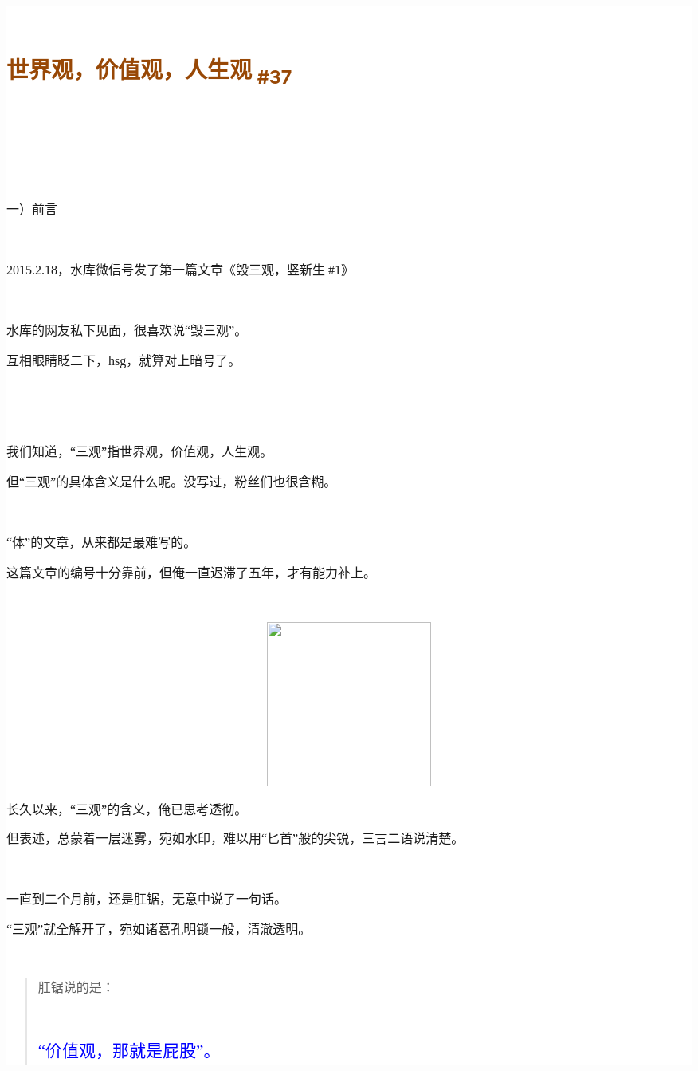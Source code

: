 
<div class="rich_media_content " id="js_content">
 <div class="rich_media_content " id="js_content"> 
  <p style="text-align: center;"><br></p>
  <h1 style="line-height: 150%;"><span style="font-family:宋体;color:#984806;">世界观，价值观，人生观</span><span style="color:#984806;"> <sub>#37</sub></span><br></h1>
  <p style="line-height: 150%;"><span style="font-size:16px;line-height:150%;font-family:楷体;">&nbsp;</span></p>
  <p style="line-height: 150%;"><span style="font-size:16px;line-height:150%;font-family:楷体;">&nbsp;</span></p>
  <p style="line-height: 150%;"><span style="font-size:16px;line-height:150%;font-family:楷体;">&nbsp;</span></p>
  <p style="line-height: 150%;"><span style="font-size:16px;line-height:150%;font-family:楷体;">一）前言</span></p>
  <p style="line-height: 150%;"><span style="font-size:16px;line-height:150%;font-family:楷体;">&nbsp;</span></p>
  <p style="line-height: 150%;"><span style="font-size:16px;line-height:150%;font-family:楷体;">2015.2.18，水库微信号发了第一篇文章《毁三观，竖新生 #1》</span></p>
  <p style="line-height: 150%;"><span style="font-size:16px;line-height:150%;font-family:楷体;">&nbsp;</span></p>
  <p style="line-height: 150%;"><span style="font-size:16px;line-height:150%;font-family:楷体;">水库的网友私下见面，很喜欢说“毁三观”。</span></p>
  <p style="line-height: 150%;"><span style="font-size:16px;line-height:150%;font-family:楷体;">互相眼睛眨二下，hsg，就算对上暗号了。</span></p>
  <p style="line-height: 150%;"><span style="font-size:16px;line-height:150%;font-family:楷体;">&nbsp;</span></p>
  <p style="line-height: 150%;"><span style="font-size:16px;line-height:150%;font-family:楷体;">&nbsp;</span></p>
  <p style="line-height: 150%;"><span style="font-size:16px;line-height:150%;font-family:楷体;">我们知道，“三观”指世界观，价值观，人生观。</span></p>
  <p style="line-height: 150%;"><span style="font-size:16px;line-height:150%;font-family:楷体;">但“三观”的具体含义是什么呢。没写过，粉丝们也很含糊。</span></p>
  <p style="line-height: 150%;"><span style="font-size:16px;line-height:150%;font-family:楷体;">&nbsp;</span></p>
  <p style="line-height: 150%;"><span style="font-size:16px;line-height:150%;font-family:楷体;">“体”的文章，从来都是最难写的。</span></p>
  <p style="line-height: 150%;"><span style="font-size:16px;line-height:150%;font-family:楷体;">这篇文章的编号十分靠前，但俺一直迟滞了五年，才有能力补上。</span><span style="font-family: 楷体;font-size: 16px;">&nbsp;</span></p>
  <p style="line-height: 150%;"><span style="font-family: 楷体;font-size: 16px;"><br></span></p>
  <p style="text-align: center;"><img class="rich_pages js_insertlocalimg" data-s="300,640" data-w="750" style="width: 206px;height: 206px;" src="http://www.shuikult.net/uploads/allimg/2020/5/aMBFb2.jpeg"></p>
  <p style="line-height: 150%;"><span style="font-family: 楷体;font-size: 16px;">长久以来，“三观”的含义，俺已思考透彻。</span><br><span style="font-size:16px;line-height:150%;font-family:楷体;"></span></p>
  <p style="line-height: 150%;"><span style="font-size:16px;line-height:150%;font-family:楷体;">但表述，总蒙着一层迷雾，宛如水印，难以用“匕首”般的尖锐，三言二语说清楚。</span></p>
  <p style="line-height: 150%;"><span style="font-size:16px;line-height:150%;font-family:楷体;">&nbsp;</span></p>
  <p style="line-height: 150%;"><span style="font-size:16px;line-height:150%;font-family:楷体;">一直到二个月前，还是肛锯，无意中说了一句话。</span></p>
  <p style="line-height: 150%;"><span style="font-size:16px;line-height:150%;font-family:楷体;">“三观”就全解开了，宛如诸葛孔明锁一般，清澈透明。</span><span style="font-family: 楷体;font-size: 16px;">&nbsp;</span></p>
  <p style="line-height: 150%;"><span style="font-family: 楷体;font-size: 16px;"><br></span></p>
  <blockquote class="js_blockquote_wrap" data-url="" data-author-name="" data-content-utf8-length="18" data-source-title="">
   <section class="js_blockquote_digest">
    <section>
     <p style="line-height:150%;"><span style="font-size:16px;line-height:150%;font-family:楷体;">肛锯说的是：</span></p>
     <p style="line-height:150%;"><span style="font-size:16px;line-height:150%;font-family:楷体;"><br></span></p>
     <p style="line-height:150%;"><span style="font-size:21px;line-height:150%;font-family:幼圆;color:blue;">“价值观，那就是屁股”。</span></p>
    </section>
   </section>